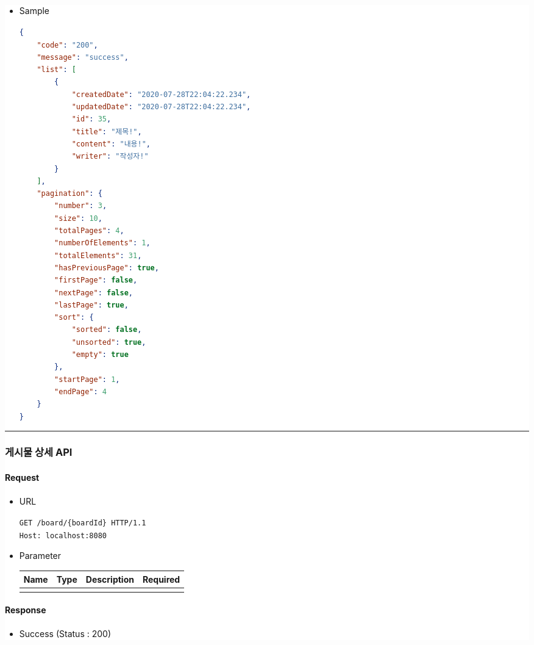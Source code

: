 - Sample
  ```json
  {
      "code": "200",
      "message": "success",
      "list": [
          {
              "createdDate": "2020-07-28T22:04:22.234",
              "updatedDate": "2020-07-28T22:04:22.234",
              "id": 35,
              "title": "제목!",
              "content": "내용!",
              "writer": "작성자!"
          }
      ],
      "pagination": {
          "number": 3,
          "size": 10,
          "totalPages": 4,
          "numberOfElements": 1,
          "totalElements": 31,
          "hasPreviousPage": true,
          "firstPage": false,
          "nextPage": false,
          "lastPage": true,
          "sort": {
              "sorted": false,
              "unsorted": true,
              "empty": true
          },
          "startPage": 1,
          "endPage": 4
      }
  }
  ```
  
---

### 게시물 상세 API
#### Request
- URL
  ```http
  GET /board/{boardId} HTTP/1.1
  Host: localhost:8080
  ```
- Parameter
  
  | Name | Type | Description | Required |
  |---|---|---|---|
  |  |  |  |  |

#### Response
- Success (Status : 200)

